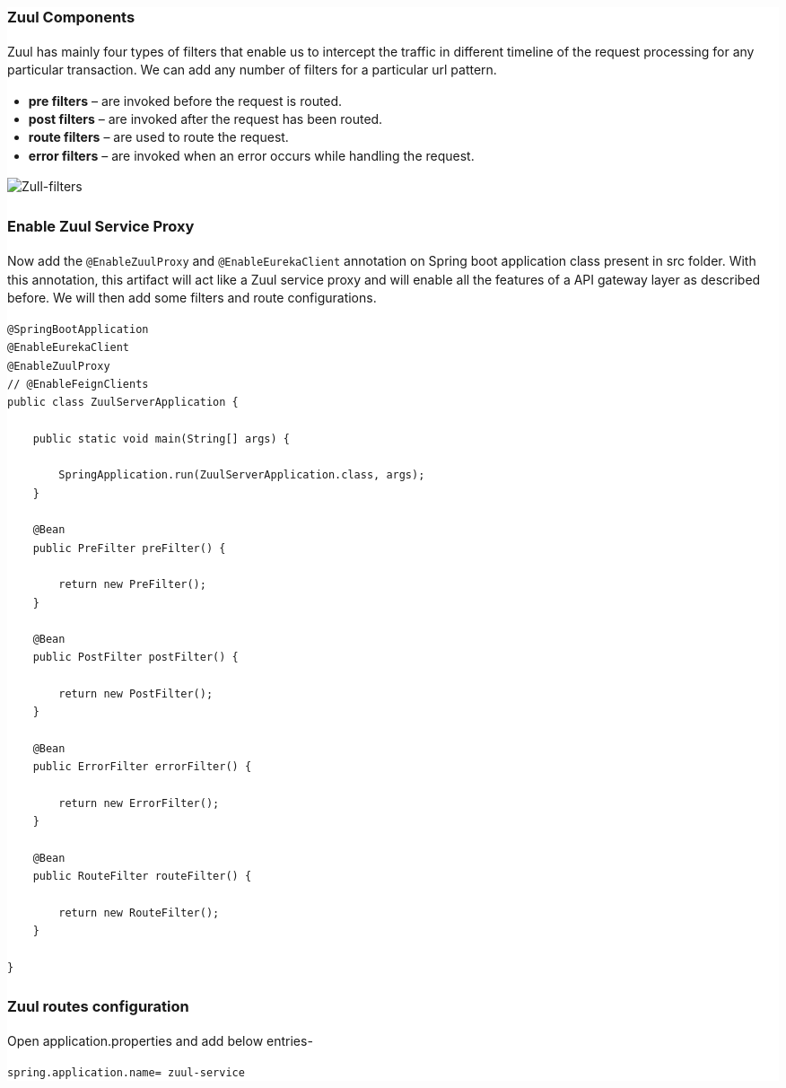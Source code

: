 ### Zuul Components

Zuul has mainly four types of filters that enable us to intercept the traffic in different timeline of the request processing for any particular transaction. We can add any number of filters for a particular url pattern.

- **pre filters** – are invoked before the request is routed.
- **post filters** – are invoked after the request has been routed.
- **route filters** – are used to route the request.
- **error filters** – are invoked when an error occurs while handling the request.

![Zull-filters](https://user-images.githubusercontent.com/31319842/101316221-49364a80-3886-11eb-8037-163dd77554c7.jpg)



### Enable Zuul Service Proxy

Now add the `@EnableZuulProxy` and `@EnableEurekaClient` annotation on Spring boot application class present in src folder. With this annotation, this artifact will act like a Zuul service proxy and will enable all the features of a API gateway layer as described before. We will then add some filters and route configurations.

```
@SpringBootApplication
@EnableEurekaClient
@EnableZuulProxy
// @EnableFeignClients
public class ZuulServerApplication {

	public static void main(String[] args) {

		SpringApplication.run(ZuulServerApplication.class, args);
	}

	@Bean
	public PreFilter preFilter() {

		return new PreFilter();
	}

	@Bean
	public PostFilter postFilter() {

		return new PostFilter();
	}

	@Bean
	public ErrorFilter errorFilter() {

		return new ErrorFilter();
	}

	@Bean
	public RouteFilter routeFilter() {

		return new RouteFilter();
	}

}

```
### Zuul routes configuration
Open application.properties and add below entries-
```
spring.application.name= zuul-service
```